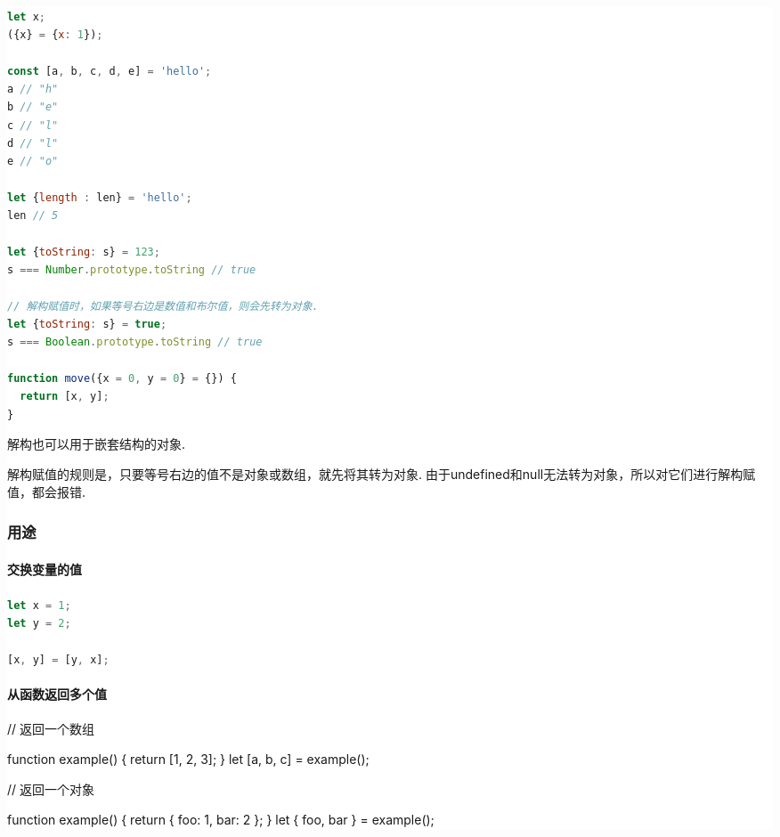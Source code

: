 ```js
let x;
({x} = {x: 1});

const [a, b, c, d, e] = 'hello';
a // "h"
b // "e"
c // "l"
d // "l"
e // "o"

let {length : len} = 'hello';
len // 5

let {toString: s} = 123;
s === Number.prototype.toString // true

// 解构赋值时，如果等号右边是数值和布尔值，则会先转为对象. 
let {toString: s} = true;
s === Boolean.prototype.toString // true

function move({x = 0, y = 0} = {}) {
  return [x, y];
}
```

解构也可以用于嵌套结构的对象. 

解构赋值的规则是，只要等号右边的值不是对象或数组，就先将其转为对象. 由于undefined和null无法转为对象，所以对它们进行解构赋值，都会报错. 

### 用途

#### 交换变量的值

```js
let x = 1;
let y = 2;

[x, y] = [y, x];
```

#### 从函数返回多个值

// 返回一个数组

function example() {
  return [1, 2, 3];
}
let [a, b, c] = example();

// 返回一个对象

function example() {
  return {
   foo: 1,
   bar: 2
  };
}
let { foo, bar } = example();
